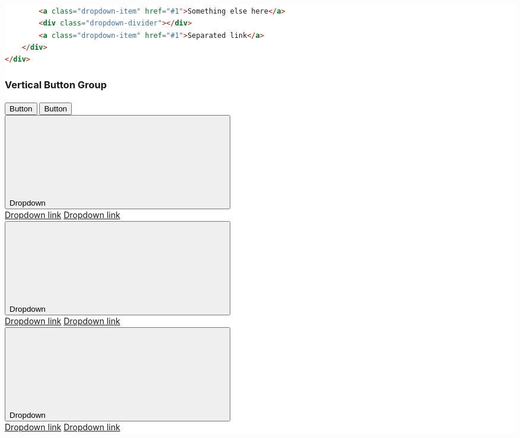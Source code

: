 ```html
		<a class="dropdown-item" href="#1">Something else here</a>
		<div class="dropdown-divider"></div>
		<a class="dropdown-item" href="#1">Separated link</a>
	</div>
</div>
```

### Vertical Button Group

<div class="btn-group-vertical" role="group">
	<button class="btn btn-secondary" type="button">Button</button>
	<button class="btn btn-secondary" type="button">Button</button>
	<div class="btn-group" role="group">
		<button aria-expanded="false" aria-haspopup="true" class="btn btn-secondary dropdown-toggle" data-toggle="dropdown" type="button">
			Dropdown
			<svg class="lexicon-icon lexicon-icon-caret-bottom" focusable="false" role="presentation">
				<use href="/images/icons/icons.svg#caret-bottom" />
			</svg>
		</button>
		<div class="dropdown-menu">
			<a class="dropdown-item" href="#1">Dropdown link</a>
			<a class="dropdown-item" href="#1">Dropdown link</a>
		</div>
	</div>
	<div class="btn-group" role="group">
		<button aria-expanded="false" aria-haspopup="true" class="btn btn-secondary dropdown-toggle" data-toggle="dropdown" type="button">
			Dropdown
			<svg class="lexicon-icon lexicon-icon-caret-bottom" focusable="false" role="presentation">
				<use href="/images/icons/icons.svg#caret-bottom" />
			</svg>
		</button>
		<div class="dropdown-menu">
			<a class="dropdown-item" href="#1">Dropdown link</a>
			<a class="dropdown-item" href="#1">Dropdown link</a>
		</div>
	</div>
	<div class="btn-group" role="group">
		<button aria-expanded="false" aria-haspopup="true" class="btn btn-secondary dropdown-toggle" data-toggle="dropdown" type="button">
			Dropdown
			<svg class="lexicon-icon lexicon-icon-caret-bottom" focusable="false" role="presentation">
				<use href="/images/icons/icons.svg#caret-bottom" />
			</svg>
		</button>
		<div class="dropdown-menu">
			<a class="dropdown-item" href="#1">Dropdown link</a>
			<a class="dropdown-item" href="#1">Dropdown link</a>
		</div>
	</div>
</div>
